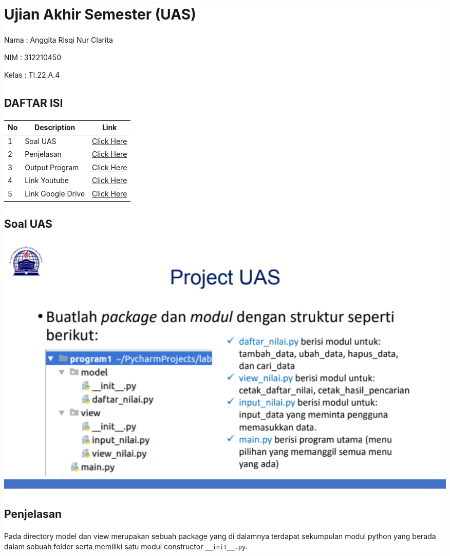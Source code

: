 # Ujian Akhir Semester (UAS)
Nama : Anggita Risqi Nur Clarita

NIM : 312210450

Kelas : TI.22.A.4

## DAFTAR ISI <br>
| No | Description | Link |
|-----|------|-----|
|1|Soal UAS|[Click Here](#soal-uas)|
|2|Penjelasan|[Click Here](#penjelasan)|
|3|Output Program|[Click Here](#output-program)|
|4|Link Youtube|[Click Here](#link-dokumentasi-youtube)
|5|Link Google Drive|[Click Here](#link-dokumentasi-pdf-google-drive)


## Soal UAS
![image](https://github.com/AnggitaRisqiNC/ProjectUAS/blob/main/screenshot/SoalUAS.png)

## Penjelasan
Pada directory model dan view merupakan sebuah package yang di dalamnya terdapat sekumpulan modul python yang berada dalam sebuah folder serta memiliki satu modul constructor `__init__.py`.
